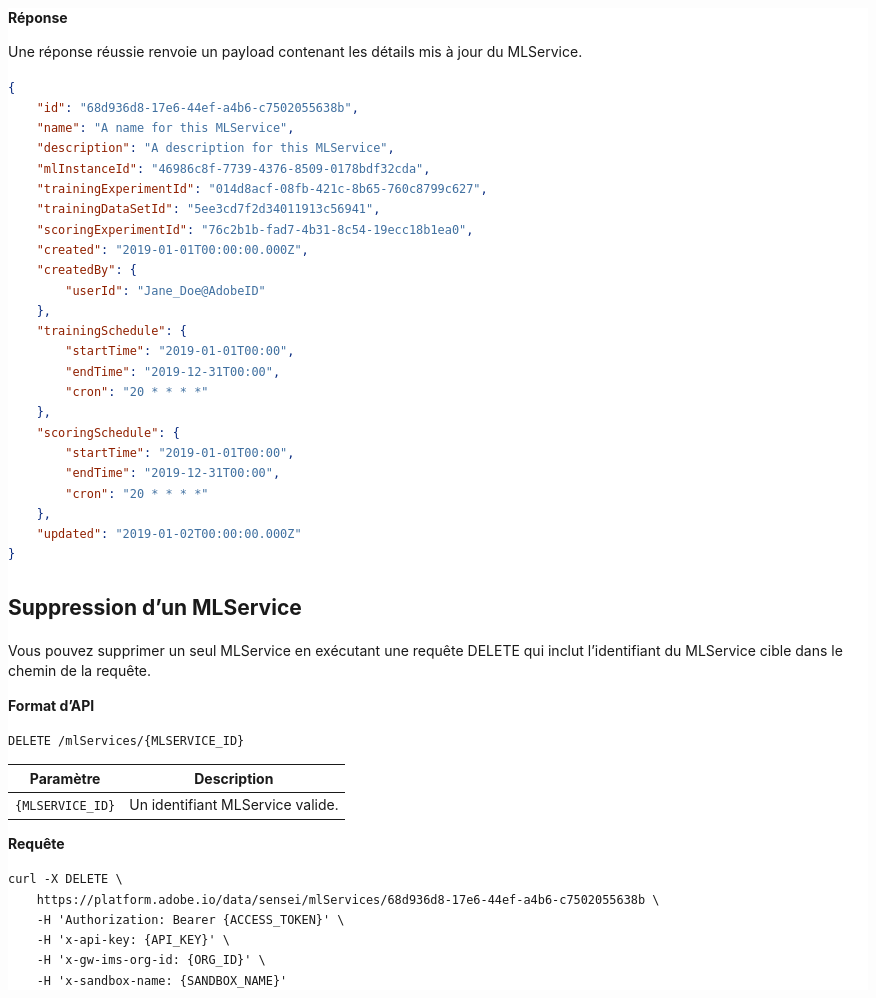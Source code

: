 **Réponse**

Une réponse réussie renvoie un payload contenant les détails mis à jour du MLService.

```json
{
    "id": "68d936d8-17e6-44ef-a4b6-c7502055638b",
    "name": "A name for this MLService",
    "description": "A description for this MLService",
    "mlInstanceId": "46986c8f-7739-4376-8509-0178bdf32cda",
    "trainingExperimentId": "014d8acf-08fb-421c-8b65-760c8799c627",
    "trainingDataSetId": "5ee3cd7f2d34011913c56941",
    "scoringExperimentId": "76c2b1b-fad7-4b31-8c54-19ecc18b1ea0",
    "created": "2019-01-01T00:00:00.000Z",
    "createdBy": {
        "userId": "Jane_Doe@AdobeID"
    },
    "trainingSchedule": {
        "startTime": "2019-01-01T00:00",
        "endTime": "2019-12-31T00:00",
        "cron": "20 * * * *"
    },
    "scoringSchedule": {
        "startTime": "2019-01-01T00:00",
        "endTime": "2019-12-31T00:00",
        "cron": "20 * * * *"
    },
    "updated": "2019-01-02T00:00:00.000Z"
}
```

## Suppression d’un MLService

Vous pouvez supprimer un seul MLService en exécutant une requête DELETE qui inclut l’identifiant du MLService cible dans le chemin de la requête.

**Format d’API**

```http
DELETE /mlServices/{MLSERVICE_ID}
```

| Paramètre | Description |
| --- | --- |
| `{MLSERVICE_ID}` | Un identifiant MLService valide. |

**Requête**

```shell
curl -X DELETE \
    https://platform.adobe.io/data/sensei/mlServices/68d936d8-17e6-44ef-a4b6-c7502055638b \
    -H 'Authorization: Bearer {ACCESS_TOKEN}' \
    -H 'x-api-key: {API_KEY}' \
    -H 'x-gw-ims-org-id: {ORG_ID}' \
    -H 'x-sandbox-name: {SANDBOX_NAME}'
```
